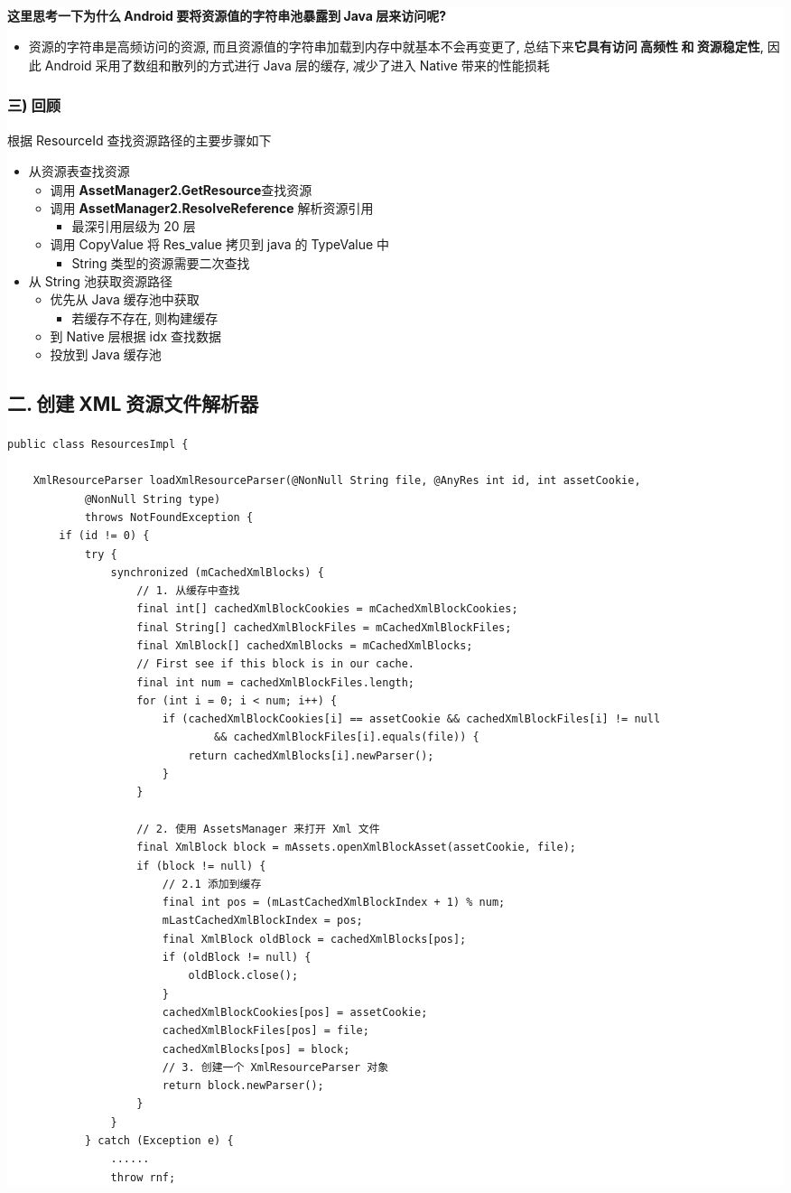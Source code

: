 
**这里思考一下为什么 Android 要将资源值的字符串池暴露到 Java 层来访问呢?**
- 资源的字符串是高频访问的资源, 而且资源值的字符串加载到内存中就基本不会再变更了, 总结下来**它具有访问 高频性 和 资源稳定性**, 因此 Android 采用了数组和散列的方式进行 Java 层的缓存, 减少了进入 Native 带来的性能损耗

### 三) 回顾
根据 ResourceId 查找资源路径的主要步骤如下
- 从资源表查找资源
  - 调用 **AssetManager2.GetResource**查找资源
  - 调用 **AssetManager2.ResolveReference** 解析资源引用
    - 最深引用层级为 20 层
  - 调用 CopyValue 将 Res_value 拷贝到 java 的 TypeValue 中
    - String 类型的资源需要二次查找
- 从 String 池获取资源路径
  - 优先从 Java 缓存池中获取
    - 若缓存不存在, 则构建缓存
  - 到 Native 层根据 idx 查找数据
  - 投放到 Java 缓存池

## 二. 创建 XML 资源文件解析器
```
public class ResourcesImpl {

    XmlResourceParser loadXmlResourceParser(@NonNull String file, @AnyRes int id, int assetCookie,
            @NonNull String type)
            throws NotFoundException {
        if (id != 0) {
            try {
                synchronized (mCachedXmlBlocks) {
                    // 1. 从缓存中查找
                    final int[] cachedXmlBlockCookies = mCachedXmlBlockCookies;
                    final String[] cachedXmlBlockFiles = mCachedXmlBlockFiles;
                    final XmlBlock[] cachedXmlBlocks = mCachedXmlBlocks;
                    // First see if this block is in our cache.
                    final int num = cachedXmlBlockFiles.length;
                    for (int i = 0; i < num; i++) {
                        if (cachedXmlBlockCookies[i] == assetCookie && cachedXmlBlockFiles[i] != null
                                && cachedXmlBlockFiles[i].equals(file)) {
                            return cachedXmlBlocks[i].newParser();
                        }
                    }

                    // 2. 使用 AssetsManager 来打开 Xml 文件
                    final XmlBlock block = mAssets.openXmlBlockAsset(assetCookie, file);
                    if (block != null) {
                        // 2.1 添加到缓存
                        final int pos = (mLastCachedXmlBlockIndex + 1) % num;
                        mLastCachedXmlBlockIndex = pos;
                        final XmlBlock oldBlock = cachedXmlBlocks[pos];
                        if (oldBlock != null) {
                            oldBlock.close();
                        }
                        cachedXmlBlockCookies[pos] = assetCookie;
                        cachedXmlBlockFiles[pos] = file;
                        cachedXmlBlocks[pos] = block;
                        // 3. 创建一个 XmlResourceParser 对象
                        return block.newParser();
                    }
                }
            } catch (Exception e) {
                ......
                throw rnf;
```